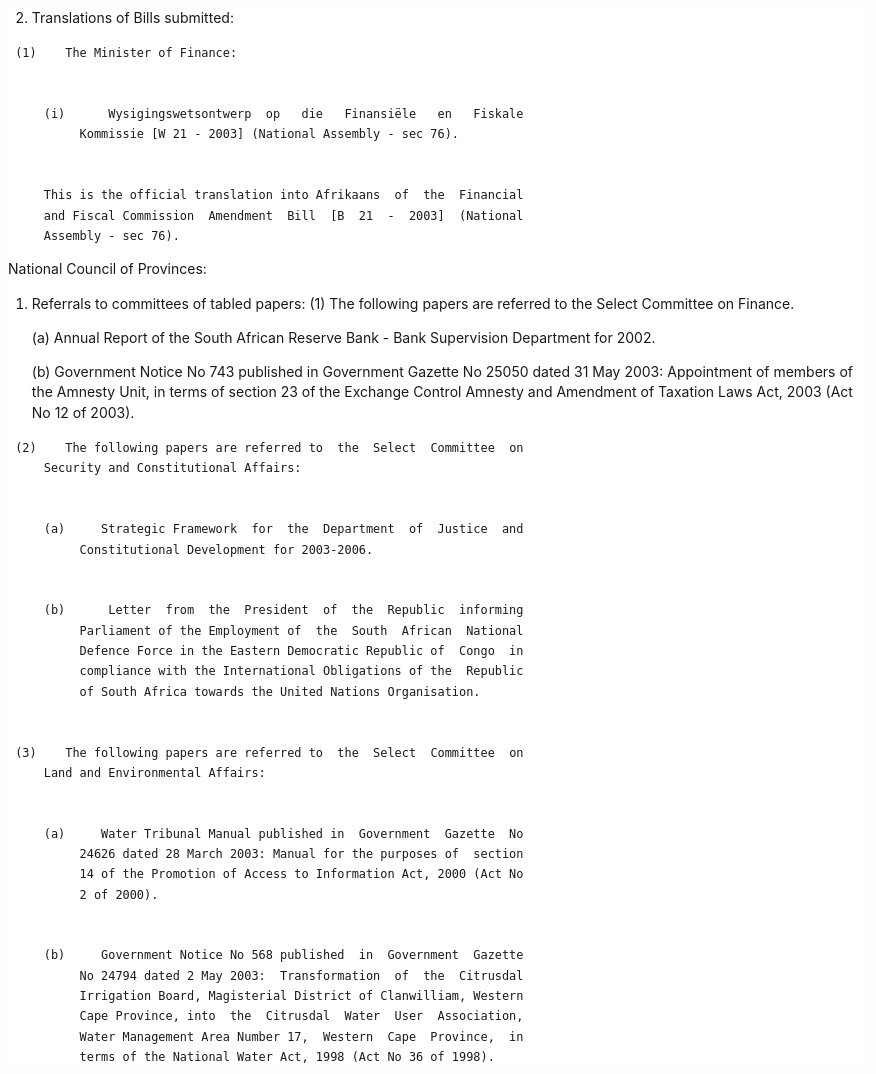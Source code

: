 2.    Translations of Bills submitted:


     (1)    The Minister of Finance:


         (i)      Wysigingswetsontwerp  op   die   Finansiële   en   Fiskale
              Kommissie [W 21 - 2003] (National Assembly - sec 76).


         This is the official translation into Afrikaans  of  the  Financial
         and Fiscal Commission  Amendment  Bill  [B  21  -  2003]  (National
         Assembly - sec 76).

National Council of Provinces:

1.    Referrals to committees of tabled papers:
     (1)    The following papers are referred to  the  Select  Committee  on
         Finance.


         (a)     Annual Report of the South  African  Reserve  Bank  -  Bank
              Supervision Department for 2002.


         (b)     Government Notice No 743 published  in  Government  Gazette
              No 25050 dated 31 May 2003:  Appointment  of  members  of  the
              Amnesty Unit, in terms of section 23 of the  Exchange  Control
              Amnesty and Amendment of Taxation Laws Act, 2003 (Act No 12 of
              2003).


     (2)    The following papers are referred to  the  Select  Committee  on
         Security and Constitutional Affairs:


         (a)     Strategic Framework  for  the  Department  of  Justice  and
              Constitutional Development for 2003-2006.


         (b)      Letter  from  the  President  of  the  Republic  informing
              Parliament of the Employment of  the  South  African  National
              Defence Force in the Eastern Democratic Republic of  Congo  in
              compliance with the International Obligations of the  Republic
              of South Africa towards the United Nations Organisation.


     (3)    The following papers are referred to  the  Select  Committee  on
         Land and Environmental Affairs:


         (a)     Water Tribunal Manual published in  Government  Gazette  No
              24626 dated 28 March 2003: Manual for the purposes of  section
              14 of the Promotion of Access to Information Act, 2000 (Act No
              2 of 2000).


         (b)     Government Notice No 568 published  in  Government  Gazette
              No 24794 dated 2 May 2003:  Transformation  of  the  Citrusdal
              Irrigation Board, Magisterial District of Clanwilliam, Western
              Cape Province, into  the  Citrusdal  Water  User  Association,
              Water Management Area Number 17,  Western  Cape  Province,  in
              terms of the National Water Act, 1998 (Act No 36 of 1998).
